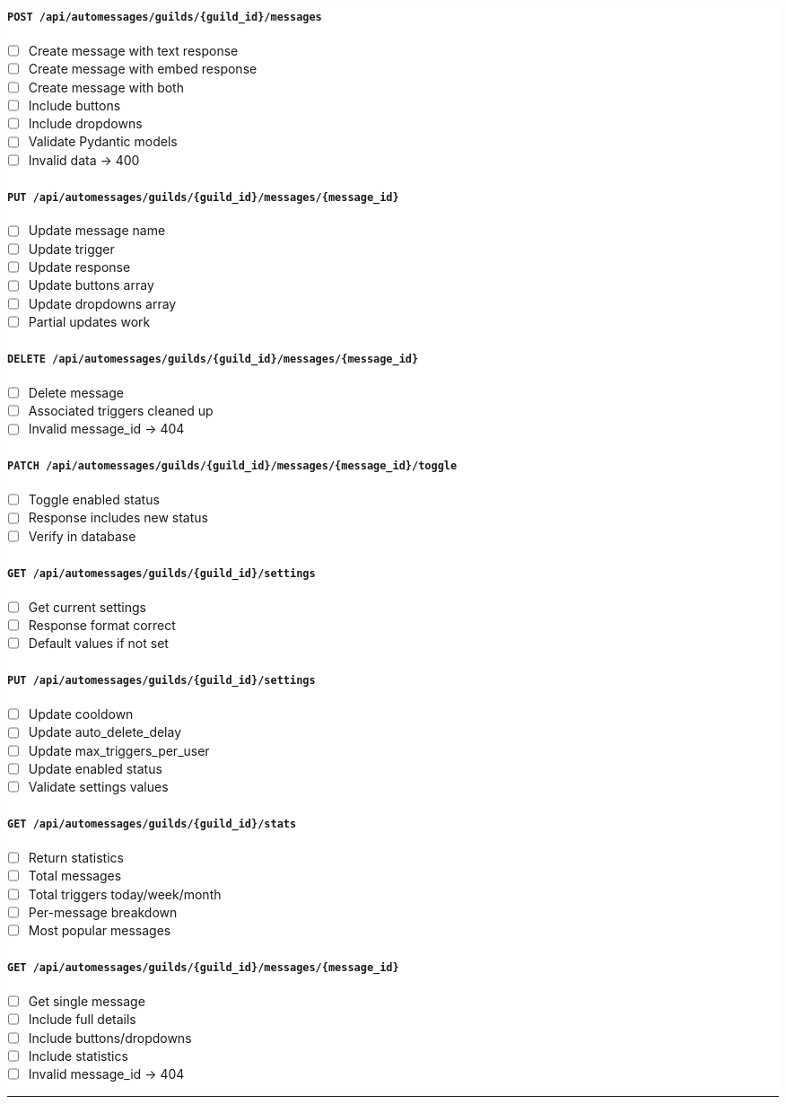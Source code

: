 #### `POST /api/automessages/guilds/{guild_id}/messages`
- [ ] Create message with text response
- [ ] Create message with embed response
- [ ] Create message with both
- [ ] Include buttons
- [ ] Include dropdowns
- [ ] Validate Pydantic models
- [ ] Invalid data → 400

#### `PUT /api/automessages/guilds/{guild_id}/messages/{message_id}`
- [ ] Update message name
- [ ] Update trigger
- [ ] Update response
- [ ] Update buttons array
- [ ] Update dropdowns array
- [ ] Partial updates work

#### `DELETE /api/automessages/guilds/{guild_id}/messages/{message_id}`
- [ ] Delete message
- [ ] Associated triggers cleaned up
- [ ] Invalid message_id → 404

#### `PATCH /api/automessages/guilds/{guild_id}/messages/{message_id}/toggle`
- [ ] Toggle enabled status
- [ ] Response includes new status
- [ ] Verify in database

#### `GET /api/automessages/guilds/{guild_id}/settings`
- [ ] Get current settings
- [ ] Response format correct
- [ ] Default values if not set

#### `PUT /api/automessages/guilds/{guild_id}/settings`
- [ ] Update cooldown
- [ ] Update auto_delete_delay
- [ ] Update max_triggers_per_user
- [ ] Update enabled status
- [ ] Validate settings values

#### `GET /api/automessages/guilds/{guild_id}/stats`
- [ ] Return statistics
- [ ] Total messages
- [ ] Total triggers today/week/month
- [ ] Per-message breakdown
- [ ] Most popular messages

#### `GET /api/automessages/guilds/{guild_id}/messages/{message_id}`
- [ ] Get single message
- [ ] Include full details
- [ ] Include buttons/dropdowns
- [ ] Include statistics
- [ ] Invalid message_id → 404

---